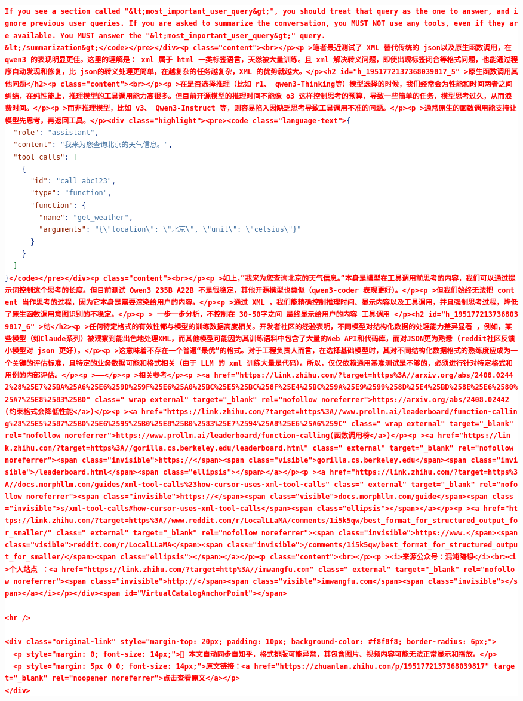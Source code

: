 ``` json
If you see a section called "&lt;most_important_user_query&gt;", you should treat that query as the one to answer, and ignore previous user queries. If you are asked to summarize the conversation, you MUST NOT use any tools, even if they are available. You MUST answer the "&lt;most_important_user_query&gt;" query.
&lt;/summarization&gt;</code></pre></div><p class="content"><br></p><p >笔者最近测试了 XML 替代传统的 json以及原生函数调用，在 qwen3 的表现明显更佳。这里的理解是： xml 属于 html 一类标签语言，天然被大量训练。且 xml 解决转义问题，即使出现标签闭合等格式问题，也能通过程序自动发现和修复，比 json的转义处理更简单，在越复杂的任务越复杂，XML 的优势就越大。</p><h2 id="h_1951772137368039817_5" >原生函数调用其他问题</h2><p class="content"><br></p><p >在是否选择推理（比如 r1、 qwen3-Thinking等）模型选择的时候，我们经常会为性能和时间两者之间纠结，在纯性能上，推理模型的工具调用能力高很多。但目前开源模型的推理时间不能像 o3 这样控制思考的预算，导致一些简单的任务，模型思考过久，从而浪费时间。</p><p >而非推理模型，比如 v3、 Qwen3-Instruct 等，则容易陷入因缺乏思考导致工具调用不准的问题。</p><p >通常原生的函数调用能支持让模型先思考，再返回工具。</p><div class="highlight"><pre><code class="language-text">{
  "role": "assistant",
  "content": "我来为您查询北京的天气信息。",
  "tool_calls": [
    {
      "id": "call_abc123",
      "type": "function",
      "function": {
        "name": "get_weather",
        "arguments": "{\"location\": \"北京\", \"unit\": \"celsius\"}"
      }
    }
  ]
}</code></pre></div><p class="content"><br></p><p >如上，”我来为您查询北京的天气信息。”本身是模型在工具调用前思考的内容，我们可以通过提示词控制这个思考的长度。但目前测试 Qwen3 235B A22B 不是很稳定，其他开源模型也类似（qwen3-coder 表现更好）。</p><p >但我们始终无法把 content 当作思考的过程，因为它本身是需要渲染给用户的内容。</p><p >通过 XML ，我们能精确控制推理时间、显示内容以及工具调用，并且强制思考过程，降低了原生函数调用意图识别的不稳定。</p><p > 一步一步分析，不控制在 30-50字之间 最终显示给用户的内容 工具调用 </p><h2 id="h_1951772137368039817_6" >结</h2><p >任何特定格式的有效性都与模型的训练数据高度相关。开发者社区的经验表明，不同模型对结构化数据的处理能力差异显著 ，例如，某些模型（如Claude系列）被观察到能出色地处理XML，而其他模型可能因为其训练语料中包含了大量的Web API和代码库，而对JSON更为熟悉 (reddit社区反馈小模型对 json 更好)。</p><p >这意味着不存在一个普遍“最优”的格式。对于工程负责人而言，在选择基础模型时，其对不同结构化数据格式的熟练度应成为一个关键的评估标准，且特定的业务数据可能和格式相关（由于 LLM 的 xml 训练大量是代码）。所以，仅仅依赖通用基准测试是不够的，必须进行针对特定格式和用例的内部评估。</p><p >——</p><p >相关参考</p><p ><a href="https://link.zhihu.com/?target=https%3A//arxiv.org/abs/2408.02442%28%25E7%25BA%25A6%25E6%259D%259F%25E6%25A0%25BC%25E5%25BC%258F%25E4%25BC%259A%25E9%2599%258D%25E4%25BD%258E%25E6%2580%25A7%25E8%2583%25BD" class=" wrap external" target="_blank" rel="nofollow noreferrer">https://arxiv.org/abs/2408.02442(约束格式会降低性能</a>)</p><p ><a href="https://link.zhihu.com/?target=https%3A//www.prollm.ai/leaderboard/function-calling%28%25E5%2587%25BD%25E6%2595%25B0%25E8%25B0%2583%25E7%2594%25A8%25E6%25A6%259C" class=" wrap external" target="_blank" rel="nofollow noreferrer">https://www.prollm.ai/leaderboard/function-calling(函数调用榜</a>)</p><p ><a href="https://link.zhihu.com/?target=https%3A//gorilla.cs.berkeley.edu/leaderboard.html" class=" external" target="_blank" rel="nofollow noreferrer"><span class="invisible">https://</span><span class="visible">gorilla.cs.berkeley.edu</span><span class="invisible">/leaderboard.html</span><span class="ellipsis"></span></a></p><p ><a href="https://link.zhihu.com/?target=https%3A//docs.morphllm.com/guides/xml-tool-calls%23how-cursor-uses-xml-tool-calls" class=" external" target="_blank" rel="nofollow noreferrer"><span class="invisible">https://</span><span class="visible">docs.morphllm.com/guide</span><span class="invisible">s/xml-tool-calls#how-cursor-uses-xml-tool-calls</span><span class="ellipsis"></span></a></p><p ><a href="https://link.zhihu.com/?target=https%3A//www.reddit.com/r/LocalLLaMA/comments/1i5k5qw/best_format_for_structured_output_for_smaller/" class=" external" target="_blank" rel="nofollow noreferrer"><span class="invisible">https://www.</span><span class="visible">reddit.com/r/LocalLLaMA</span><span class="invisible">/comments/1i5k5qw/best_format_for_structured_output_for_smaller/</span><span class="ellipsis"></span></a></p><p class="content"><br></p><p ><i>来源公众号：混沌随想</i><br><i>个人站点 ：<a href="https://link.zhihu.com/?target=http%3A//imwangfu.com" class=" external" target="_blank" rel="nofollow noreferrer"><span class="invisible">http://</span><span class="visible">imwangfu.com</span><span class="invisible"></span></a></i></p></div><span id="VirtualCatalogAnchorPoint"></span>

<hr />

<div class="original-link" style="margin-top: 20px; padding: 10px; background-color: #f8f8f8; border-radius: 6px;">
  <p style="margin: 0; font-size: 14px;">📝 本文自动同步自知乎，格式排版可能异常，其包含图片、视频内容可能无法正常显示和播放。</p>
  <p style="margin: 5px 0 0; font-size: 14px;">原文链接：<a href="https://zhuanlan.zhihu.com/p/1951772137368039817" target="_blank" rel="noopener noreferrer">点击查看原文</a></p>
</div>
